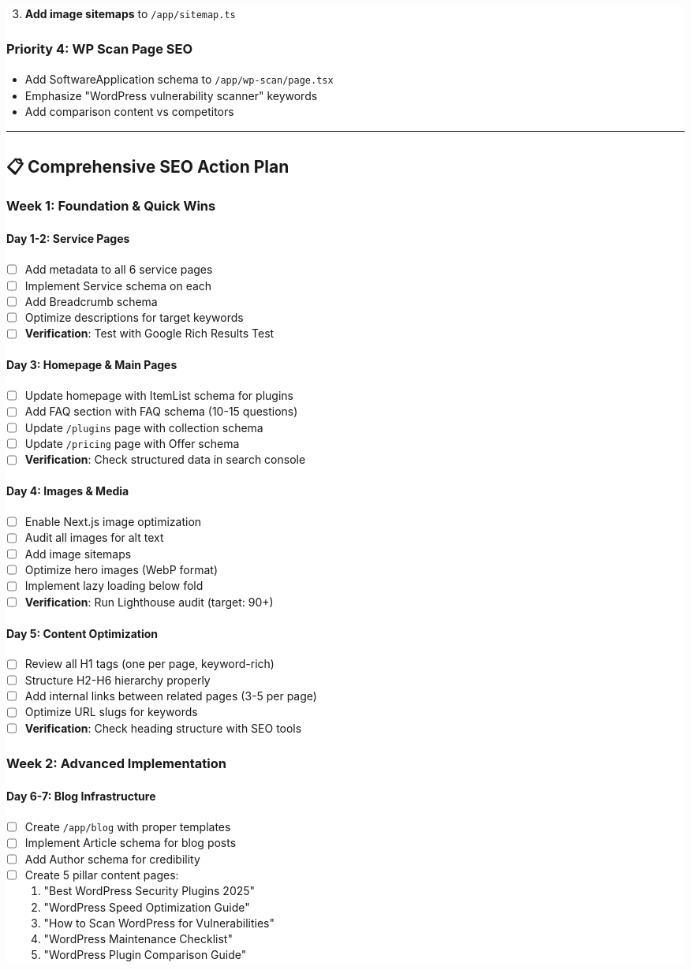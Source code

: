 3. **Add image sitemaps** to `/app/sitemap.ts`

### Priority 4: WP Scan Page SEO
- Add SoftwareApplication schema to `/app/wp-scan/page.tsx`
- Emphasize "WordPress vulnerability scanner" keywords
- Add comparison content vs competitors

---

## 📋 Comprehensive SEO Action Plan

### Week 1: Foundation & Quick Wins

#### Day 1-2: Service Pages
- [ ] Add metadata to all 6 service pages
- [ ] Implement Service schema on each
- [ ] Add Breadcrumb schema
- [ ] Optimize descriptions for target keywords
- [ ] **Verification**: Test with Google Rich Results Test

#### Day 3: Homepage & Main Pages
- [ ] Update homepage with ItemList schema for plugins
- [ ] Add FAQ section with FAQ schema (10-15 questions)
- [ ] Update `/plugins` page with collection schema
- [ ] Update `/pricing` page with Offer schema
- [ ] **Verification**: Check structured data in search console

#### Day 4: Images & Media
- [ ] Enable Next.js image optimization
- [ ] Audit all images for alt text
- [ ] Add image sitemaps
- [ ] Optimize hero images (WebP format)
- [ ] Implement lazy loading below fold
- [ ] **Verification**: Run Lighthouse audit (target: 90+)

#### Day 5: Content Optimization
- [ ] Review all H1 tags (one per page, keyword-rich)
- [ ] Structure H2-H6 hierarchy properly
- [ ] Add internal links between related pages (3-5 per page)
- [ ] Optimize URL slugs for keywords
- [ ] **Verification**: Check heading structure with SEO tools

### Week 2: Advanced Implementation

#### Day 6-7: Blog Infrastructure
- [ ] Create `/app/blog` with proper templates
- [ ] Implement Article schema for blog posts
- [ ] Add Author schema for credibility
- [ ] Create 5 pillar content pages:
  1. "Best WordPress Security Plugins 2025"
  2. "WordPress Speed Optimization Guide"
  3. "How to Scan WordPress for Vulnerabilities"
  4. "WordPress Maintenance Checklist"
  5. "WordPress Plugin Comparison Guide"
